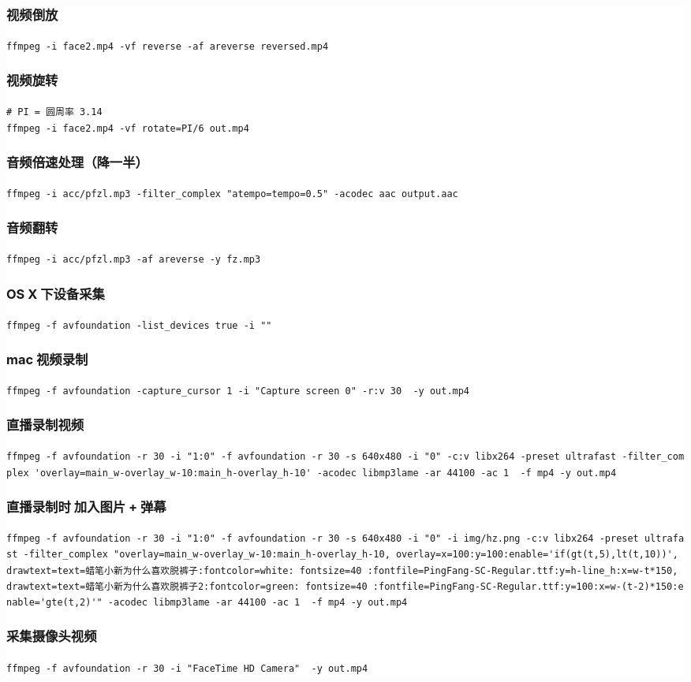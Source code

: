 ### 视频倒放
```shell
ffmpeg -i face2.mp4 -vf reverse -af areverse reversed.mp4
```

### 视频旋转
```shell
# PI = 圆周率 3.14
ffmpeg -i face2.mp4 -vf rotate=PI/6 out.mp4
```

### 音频倍速处理（降一半）
```shell
ffmpeg -i acc/pfzl.mp3 -filter_complex "atempo=tempo=0.5" -acodec aac output.aac
```

### 音频翻转
```shell
ffmpeg -i acc/pfzl.mp3 -af areverse -y fz.mp3 
```

### OS X 下设备采集
```shell
ffmpeg -f avfoundation -list_devices true -i ""
```


### mac 视频录制
```shell
ffmpeg -f avfoundation -capture_cursor 1 -i "Capture screen 0" -r:v 30  -y out.mp4
```

### 直播录制视频
```shell
ffmpeg -f avfoundation -r 30 -i "1:0" -f avfoundation -r 30 -s 640x480 -i "0" -c:v libx264 -preset ultrafast -filter_complex 'overlay=main_w-overlay_w-10:main_h-overlay_h-10' -acodec libmp3lame -ar 44100 -ac 1  -f mp4 -y out.mp4
```

### 直播录制时 加入图片 + 弹幕
```shell
ffmpeg -f avfoundation -r 30 -i "1:0" -f avfoundation -r 30 -s 640x480 -i "0" -i img/hz.png -c:v libx264 -preset ultrafast -filter_complex "overlay=main_w-overlay_w-10:main_h-overlay_h-10, overlay=x=100:y=100:enable='if(gt(t,5),lt(t,10))', drawtext=text=蜡笔小新为什么喜欢脱裤子:fontcolor=white: fontsize=40 :fontfile=PingFang-SC-Regular.ttf:y=h-line_h:x=w-t*150, drawtext=text=蜡笔小新为什么喜欢脱裤子2:fontcolor=green: fontsize=40 :fontfile=PingFang-SC-Regular.ttf:y=100:x=w-(t-2)*150:enable='gte(t,2)'" -acodec libmp3lame -ar 44100 -ac 1  -f mp4 -y out.mp4
```

### 采集摄像头视频
```shell
ffmpeg -f avfoundation -r 30 -i "FaceTime HD Camera"  -y out.mp4
```
